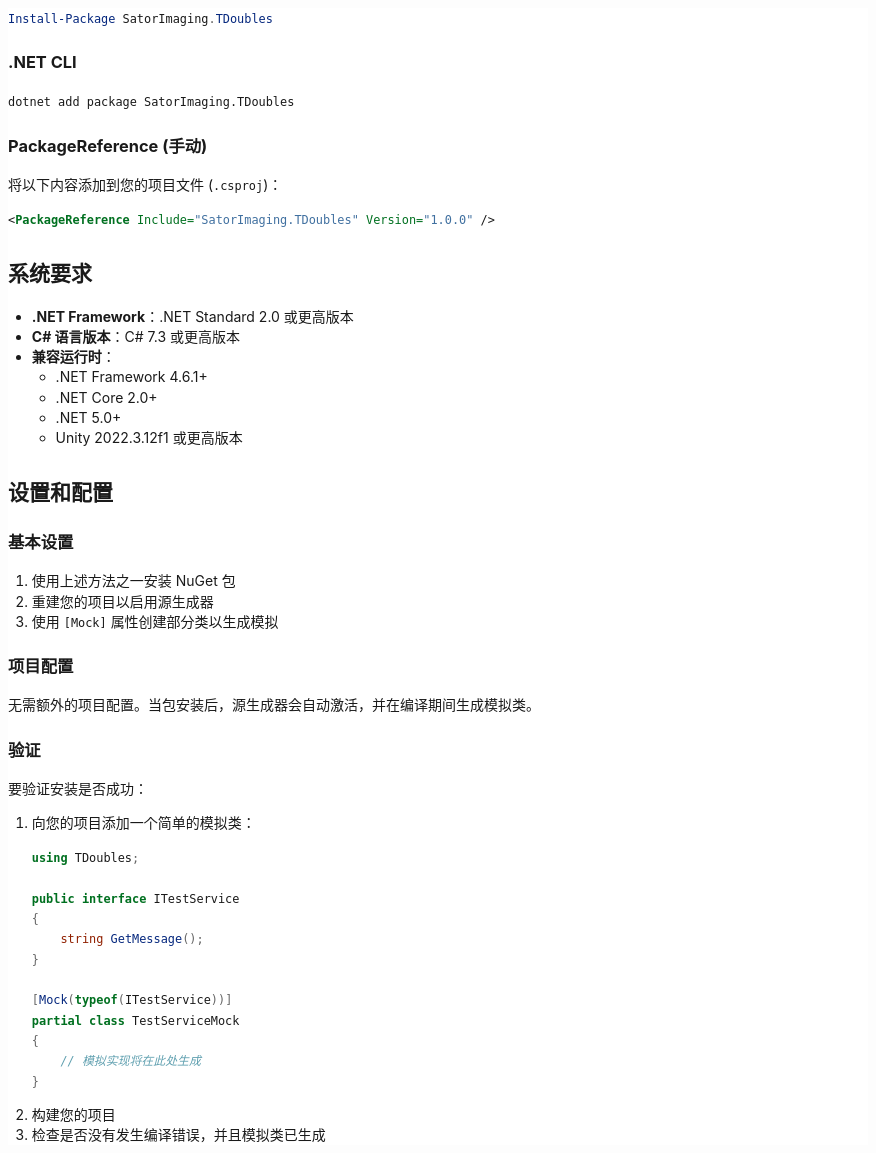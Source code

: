 ```powershell
Install-Package SatorImaging.TDoubles
```

### .NET CLI

```bash
dotnet add package SatorImaging.TDoubles
```

### PackageReference (手动)

将以下内容添加到您的项目文件 (`.csproj`)：

```xml
<PackageReference Include="SatorImaging.TDoubles" Version="1.0.0" />
```

## 系统要求

- **.NET Framework**：.NET Standard 2.0 或更高版本
- **C# 语言版本**：C# 7.3 或更高版本
- **兼容运行时**：
    - .NET Framework 4.6.1+
    - .NET Core 2.0+
    - .NET 5.0+
    - Unity 2022.3.12f1 或更高版本

## 设置和配置

### 基本设置

1. 使用上述方法之一安装 NuGet 包
2. 重建您的项目以启用源生成器
3. 使用 `[Mock]` 属性创建部分类以生成模拟

### 项目配置

无需额外的项目配置。当包安装后，源生成器会自动激活，并在编译期间生成模拟类。

### 验证

要验证安装是否成功：

1. 向您的项目添加一个简单的模拟类：
   ```cs
   using TDoubles;
   
   public interface ITestService
   {
       string GetMessage();
   }
   
   [Mock(typeof(ITestService))]
   partial class TestServiceMock
   {
       // 模拟实现将在此处生成
   }
   ```
2. 构建您的项目
3. 检查是否没有发生编译错误，并且模拟类已生成
